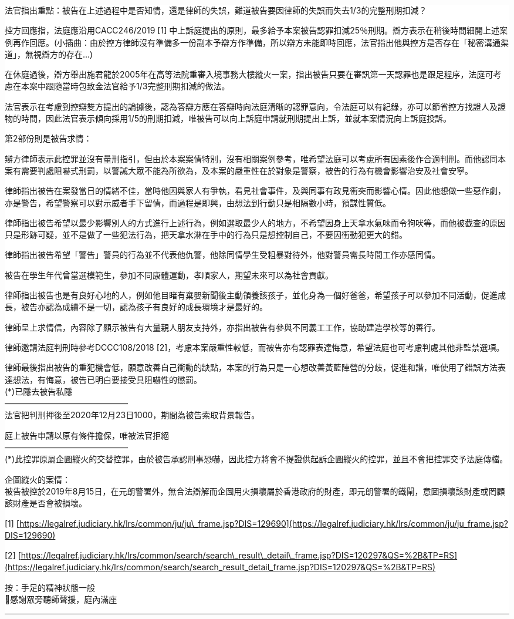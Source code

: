 法官指出重點：被告在上述過程中是否知情，還是律師的失誤，難道被告要因律師的失誤而失去1/3的完整刑期扣減？  
  
控方回應指，法庭應沿用CACC246/2019 \[1\] 中上訴庭提出的原則，最多給予本案被告認罪扣減25％刑期。辯方表示在稍後時間細閱上述案例再作回應。(小插曲：由於控方律師沒有準備多一份副本予辯方作準備，所以辯方未能即時回應，法官指出他與控方是否存在「秘密溝通渠道」，無視辯方的存在...)  
  
在休庭過後，辯方舉出施君龍於2005年在高等法院重審入境事務大樓縱火一案，指出被告只要在審訊第一天認罪也是跟足程序，法庭可考慮在本案中跟隨當時包致金法官給予1/3完整刑期扣減的做法。  
  
法官表示在考慮到控辯雙方提出的論據後，認為答辯方應在答辯時向法庭清晰的認罪意向，令法庭可以有紀錄，亦可以節省控方找證人及證物的時間，因此法官表示傾向採用1/5的刑期扣減，唯被告可以向上訴庭申請就刑期提出上訴，並就本案情況向上訴庭投訴。  
  
第2部份則是被告求情：  
  
辯方律師表示此控罪並沒有量刑指引，但由於本案案情特別，沒有相關案例參考，唯希望法庭可以考慮所有因素後作合適判刑。而他認同本案有需要判處阻嚇式刑罰，以警誡大眾不能為所欲為，及本案的嚴重性在於對象是警察，被告的行為有機會影響治安及社會安寧。  
  
律師指出被告在案發當日的情緒不佳，當時他因與家人有爭執，看見社會事件，及與同事有政見衝突而影響心情。因此他想做一些惡作劇，亦是警告，希望警察可以對示威者手下留情，而過程是即興，由想法到行動只是相隔數小時，預謀性質低。  
  
律師指出被告希望以最少影響別人的方式進行上述行為，例如選取最少人的地方，不希望因身上天拿水氣味而令狗吠等，而他被截查的原因只是形跡可疑，並不是做了一些犯法行為，把天拿水淋在手中的行為只是想控制自己，不要因衝動犯更大的錯。  
  
律師指出被告希望「警告」警員的行為並不代表他仇警，他除同情學生受粗暴對待外，他對警員需長時間工作亦感同情。  
  
被告在學生年代曾當選模範生，參加不同康體運動，孝順家人，期望未來可以為社會貢獻。  
  
律師指出被告也是有良好心地的人，例如他目睹有棄嬰新聞後主動領養該孩子，並化身為一個好爸爸，希望孩子可以參加不同活動，促進成長，被告亦認為成績不是一切，認為孩子有良好的成長環境才是最好的。  
  
律師呈上求情信，內容除了顯示被告有大量親人朋友支持外，亦指出被告有參與不同義工工作，協助建造學校等的善行。  
  
律師邀請法庭判刑時參考DCCC108/2018 \[2\]，考慮本案嚴重性較低，而被告亦有認罪表達悔意，希望法庭也可考慮判處其他非監禁選項。  
  
律師最後指出被告的重犯機會低，願意改善自己衝動的缺點，本案的行為只是一心想改善黃藍陣營的分歧，促進和諧，唯使用了錯誤方法表達想法，有悔意，被告已明白要接受具阻嚇性的懲罰。  
(\*)已隱去被告私隱  
———————————————  
法官把判刑押後至2020年12月23日1000，期間為被告索取背景報告。  
  
庭上被告申請以原有條件擔保，唯被法官拒絕  
———————————————  
(\*)此控罪原屬企圖縱火的交替控罪，由於被告承認刑事恐嚇，因此控方將會不提證供起訴企圖縱火的控罪，並且不會把控罪交予法庭傳檔。  
  
企圖縱火的案情：  
被告被控於2019年8月15日，在元朗警署外，無合法辯解而企圖用火損壞屬於香港政府的財產，即元朗警署的鐵閘，意圖損壞該財產或罔顧該財產是否會被損壞。  
  
\[1\] [https://legalref.judiciary.hk/lrs/common/ju/ju\_frame.jsp?DIS=129690](https://legalref.judiciary.hk/lrs/common/ju/ju_frame.jsp?DIS=129690)  
  
\[2\] [https://legalref.judiciary.hk/lrs/common/search/search\_result\_detail\_frame.jsp?DIS=120297&QS=%2B&TP=RS](https://legalref.judiciary.hk/lrs/common/search/search_result_detail_frame.jsp?DIS=120297&QS=%2B&TP=RS)  
  
按：手足的精神狀態一般  
💛感謝眾旁聽師聲援，庭內滿座

---
    